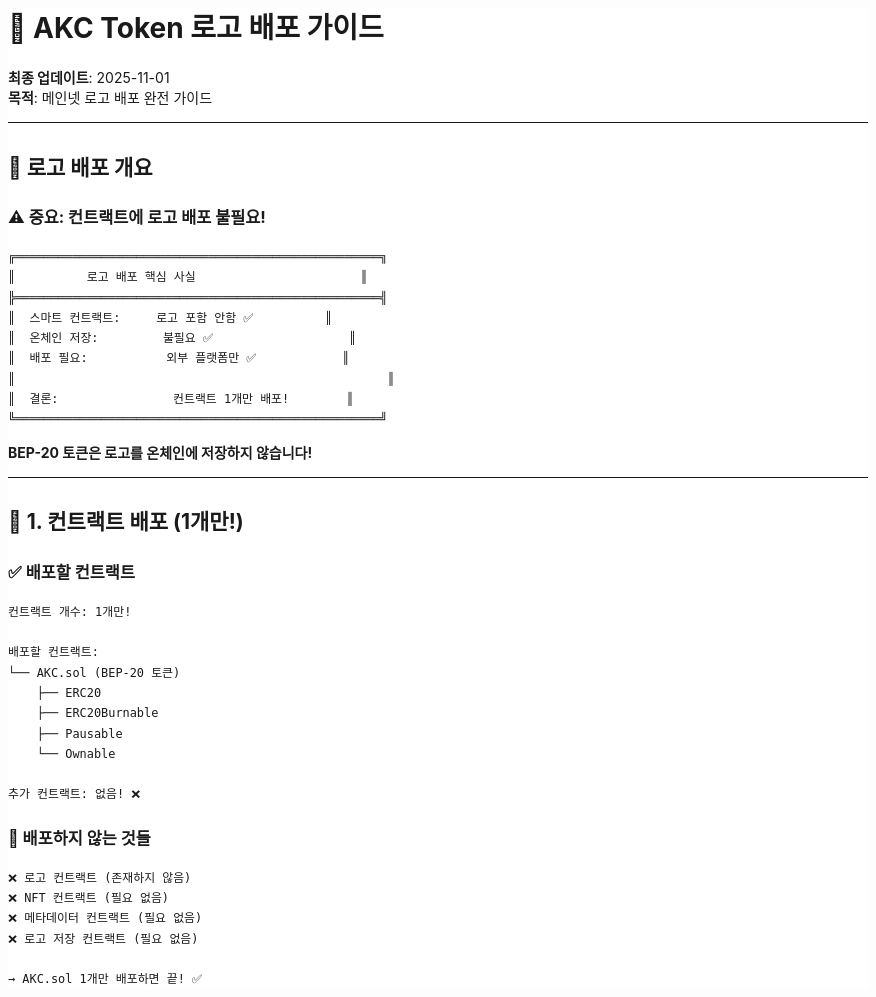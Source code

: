 # 🎨 AKC Token 로고 배포 가이드

**최종 업데이트**: 2025-11-01  
**목적**: 메인넷 로고 배포 완전 가이드

---

## 🎯 로고 배포 개요

### ⚠️ 중요: 컨트랙트에 로고 배포 불필요!

```
╔═══════════════════════════════════════════════════╗
║          로고 배포 핵심 사실                       ║
╠═══════════════════════════════════════════════════╣
║  스마트 컨트랙트:     로고 포함 안함 ✅          ║
║  온체인 저장:         불필요 ✅                   ║
║  배포 필요:           외부 플랫폼만 ✅            ║
║                                                    ║
║  결론:                컨트랙트 1개만 배포!        ║
╚═══════════════════════════════════════════════════╝
```

**BEP-20 토큰은 로고를 온체인에 저장하지 않습니다!**

---

## 📝 1. 컨트랙트 배포 (1개만!)

### ✅ 배포할 컨트랙트

```
컨트랙트 개수: 1개만!

배포할 컨트랙트:
└── AKC.sol (BEP-20 토큰)
    ├── ERC20
    ├── ERC20Burnable
    ├── Pausable
    └── Ownable

추가 컨트랙트: 없음! ❌
```

### 🚫 배포하지 않는 것들

```
❌ 로고 컨트랙트 (존재하지 않음)
❌ NFT 컨트랙트 (필요 없음)
❌ 메타데이터 컨트랙트 (필요 없음)
❌ 로고 저장 컨트랙트 (필요 없음)

→ AKC.sol 1개만 배포하면 끝! ✅
```
